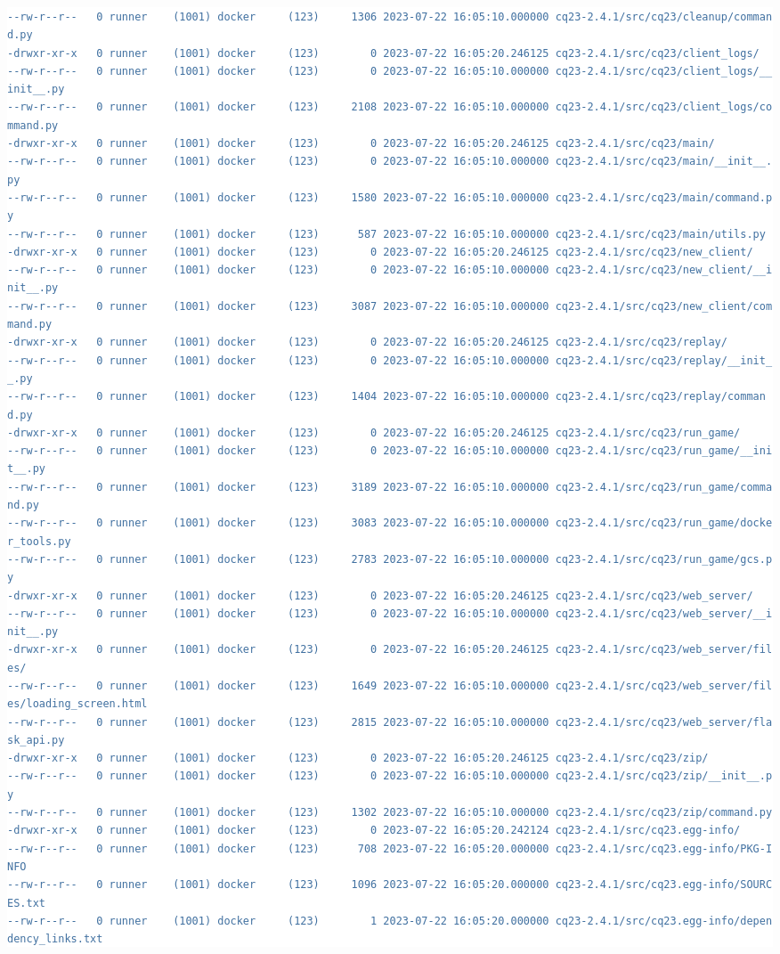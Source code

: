 ```diff
--rw-r--r--   0 runner    (1001) docker     (123)     1306 2023-07-22 16:05:10.000000 cq23-2.4.1/src/cq23/cleanup/command.py
-drwxr-xr-x   0 runner    (1001) docker     (123)        0 2023-07-22 16:05:20.246125 cq23-2.4.1/src/cq23/client_logs/
--rw-r--r--   0 runner    (1001) docker     (123)        0 2023-07-22 16:05:10.000000 cq23-2.4.1/src/cq23/client_logs/__init__.py
--rw-r--r--   0 runner    (1001) docker     (123)     2108 2023-07-22 16:05:10.000000 cq23-2.4.1/src/cq23/client_logs/command.py
-drwxr-xr-x   0 runner    (1001) docker     (123)        0 2023-07-22 16:05:20.246125 cq23-2.4.1/src/cq23/main/
--rw-r--r--   0 runner    (1001) docker     (123)        0 2023-07-22 16:05:10.000000 cq23-2.4.1/src/cq23/main/__init__.py
--rw-r--r--   0 runner    (1001) docker     (123)     1580 2023-07-22 16:05:10.000000 cq23-2.4.1/src/cq23/main/command.py
--rw-r--r--   0 runner    (1001) docker     (123)      587 2023-07-22 16:05:10.000000 cq23-2.4.1/src/cq23/main/utils.py
-drwxr-xr-x   0 runner    (1001) docker     (123)        0 2023-07-22 16:05:20.246125 cq23-2.4.1/src/cq23/new_client/
--rw-r--r--   0 runner    (1001) docker     (123)        0 2023-07-22 16:05:10.000000 cq23-2.4.1/src/cq23/new_client/__init__.py
--rw-r--r--   0 runner    (1001) docker     (123)     3087 2023-07-22 16:05:10.000000 cq23-2.4.1/src/cq23/new_client/command.py
-drwxr-xr-x   0 runner    (1001) docker     (123)        0 2023-07-22 16:05:20.246125 cq23-2.4.1/src/cq23/replay/
--rw-r--r--   0 runner    (1001) docker     (123)        0 2023-07-22 16:05:10.000000 cq23-2.4.1/src/cq23/replay/__init__.py
--rw-r--r--   0 runner    (1001) docker     (123)     1404 2023-07-22 16:05:10.000000 cq23-2.4.1/src/cq23/replay/command.py
-drwxr-xr-x   0 runner    (1001) docker     (123)        0 2023-07-22 16:05:20.246125 cq23-2.4.1/src/cq23/run_game/
--rw-r--r--   0 runner    (1001) docker     (123)        0 2023-07-22 16:05:10.000000 cq23-2.4.1/src/cq23/run_game/__init__.py
--rw-r--r--   0 runner    (1001) docker     (123)     3189 2023-07-22 16:05:10.000000 cq23-2.4.1/src/cq23/run_game/command.py
--rw-r--r--   0 runner    (1001) docker     (123)     3083 2023-07-22 16:05:10.000000 cq23-2.4.1/src/cq23/run_game/docker_tools.py
--rw-r--r--   0 runner    (1001) docker     (123)     2783 2023-07-22 16:05:10.000000 cq23-2.4.1/src/cq23/run_game/gcs.py
-drwxr-xr-x   0 runner    (1001) docker     (123)        0 2023-07-22 16:05:20.246125 cq23-2.4.1/src/cq23/web_server/
--rw-r--r--   0 runner    (1001) docker     (123)        0 2023-07-22 16:05:10.000000 cq23-2.4.1/src/cq23/web_server/__init__.py
-drwxr-xr-x   0 runner    (1001) docker     (123)        0 2023-07-22 16:05:20.246125 cq23-2.4.1/src/cq23/web_server/files/
--rw-r--r--   0 runner    (1001) docker     (123)     1649 2023-07-22 16:05:10.000000 cq23-2.4.1/src/cq23/web_server/files/loading_screen.html
--rw-r--r--   0 runner    (1001) docker     (123)     2815 2023-07-22 16:05:10.000000 cq23-2.4.1/src/cq23/web_server/flask_api.py
-drwxr-xr-x   0 runner    (1001) docker     (123)        0 2023-07-22 16:05:20.246125 cq23-2.4.1/src/cq23/zip/
--rw-r--r--   0 runner    (1001) docker     (123)        0 2023-07-22 16:05:10.000000 cq23-2.4.1/src/cq23/zip/__init__.py
--rw-r--r--   0 runner    (1001) docker     (123)     1302 2023-07-22 16:05:10.000000 cq23-2.4.1/src/cq23/zip/command.py
-drwxr-xr-x   0 runner    (1001) docker     (123)        0 2023-07-22 16:05:20.242124 cq23-2.4.1/src/cq23.egg-info/
--rw-r--r--   0 runner    (1001) docker     (123)      708 2023-07-22 16:05:20.000000 cq23-2.4.1/src/cq23.egg-info/PKG-INFO
--rw-r--r--   0 runner    (1001) docker     (123)     1096 2023-07-22 16:05:20.000000 cq23-2.4.1/src/cq23.egg-info/SOURCES.txt
--rw-r--r--   0 runner    (1001) docker     (123)        1 2023-07-22 16:05:20.000000 cq23-2.4.1/src/cq23.egg-info/dependency_links.txt
```